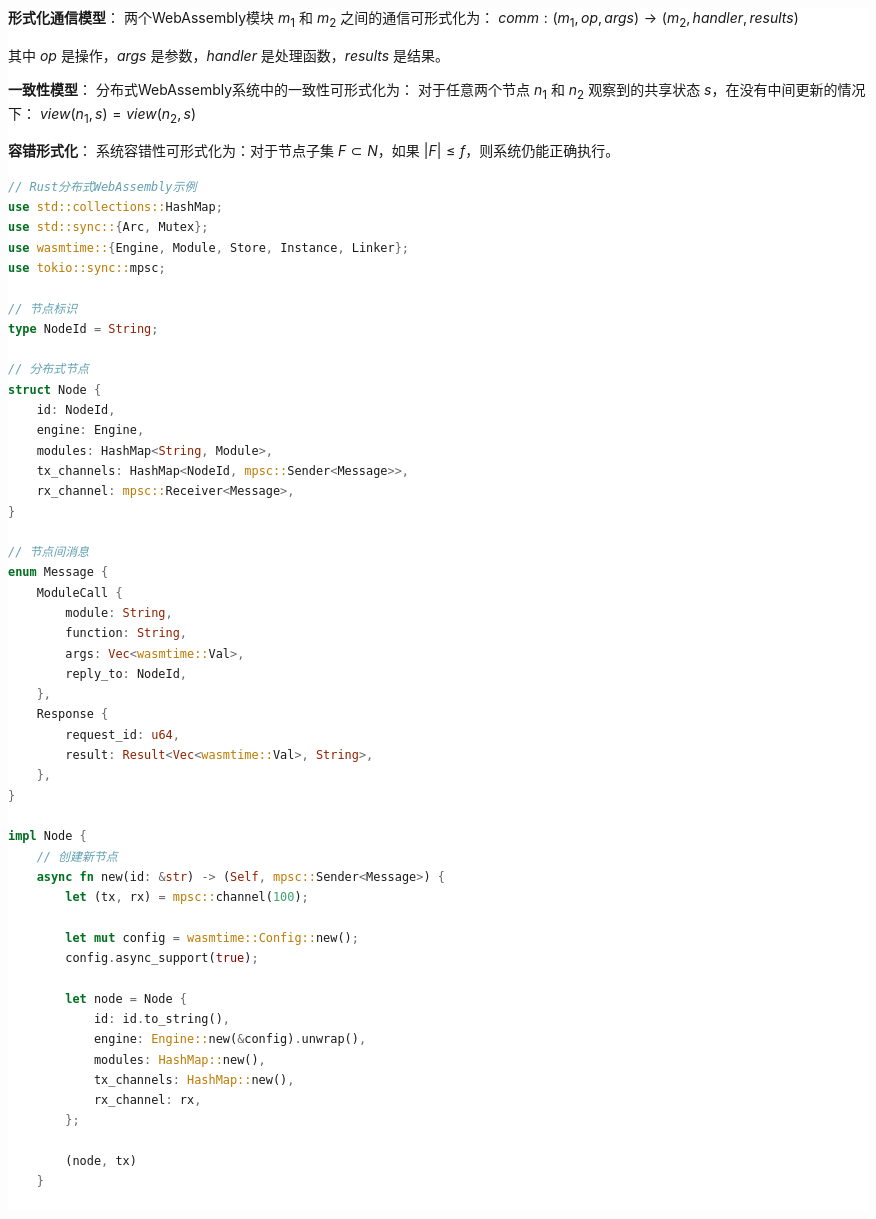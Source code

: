 **形式化通信模型**：
两个WebAssembly模块 $m_1$ 和 $m_2$ 之间的通信可形式化为：
$comm: (m_1, op, args) \rightarrow (m_2, handler, results)$

其中 $op$ 是操作，$args$ 是参数，$handler$ 是处理函数，$results$ 是结果。

**一致性模型**：
分布式WebAssembly系统中的一致性可形式化为：
对于任意两个节点 $n_1$ 和 $n_2$ 观察到的共享状态 $s$，在没有中间更新的情况下：
$view(n_1, s) = view(n_2, s)$

**容错形式化**：
系统容错性可形式化为：对于节点子集 $F \subset N$，如果 $|F| \leq f$，则系统仍能正确执行。

```rust
// Rust分布式WebAssembly示例
use std::collections::HashMap;
use std::sync::{Arc, Mutex};
use wasmtime::{Engine, Module, Store, Instance, Linker};
use tokio::sync::mpsc;

// 节点标识
type NodeId = String;

// 分布式节点
struct Node {
    id: NodeId,
    engine: Engine,
    modules: HashMap<String, Module>,
    tx_channels: HashMap<NodeId, mpsc::Sender<Message>>,
    rx_channel: mpsc::Receiver<Message>,
}

// 节点间消息
enum Message {
    ModuleCall {
        module: String,
        function: String,
        args: Vec<wasmtime::Val>,
        reply_to: NodeId,
    },
    Response {
        request_id: u64,
        result: Result<Vec<wasmtime::Val>, String>,
    },
}

impl Node {
    // 创建新节点
    async fn new(id: &str) -> (Self, mpsc::Sender<Message>) {
        let (tx, rx) = mpsc::channel(100);
        
        let mut config = wasmtime::Config::new();
        config.async_support(true);
        
        let node = Node {
            id: id.to_string(),
            engine: Engine::new(&config).unwrap(),
            modules: HashMap::new(),
            tx_channels: HashMap::new(),
            rx_channel: rx,
        };
        
        (node, tx)
    }
    
```